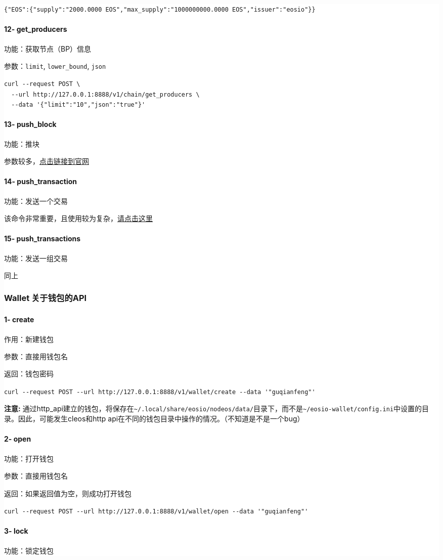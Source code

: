 ```
{"EOS":{"supply":"2000.0000 EOS","max_supply":"1000000000.0000 EOS","issuer":"eosio"}}
```

#### 12- get_producers
功能：获取节点（BP）信息

参数：`limit`, `lower_bound`, `json`

```
curl --request POST \
  --url http://127.0.0.1:8888/v1/chain/get_producers \
  --data '{"limit":"10","json":"true"}'
```

#### 13- push_block
功能：推块

参数较多，[点击链接到官网](https://developers.eos.io/eosio-nodeos/reference#push_block)

#### 14- push_transaction
功能：发送一个交易

该命令非常重要，且使用较为复杂，[请点击这里](how_to_push_transaction_by_http_api.md)

#### 15- push_transactions
功能：发送一组交易

同上

### Wallet 关于钱包的API
#### 1- create 
作用：新建钱包

参数：直接用钱包名

返回：钱包密码

```
curl --request POST --url http://127.0.0.1:8888/v1/wallet/create --data '"guqianfeng"'
```
**注意:**
通过http_api建立的钱包，将保存在`~/.local/share/eosio/nodeos/data/`目录下，而不是`~/eosio-wallet/config.ini`中设置的目录。因此，可能发生cleos和http api在不同的钱包目录中操作的情况。（不知道是不是一个bug）

#### 2- open 
功能：打开钱包

参数：直接用钱包名

返回：如果返回值为空，则成功打开钱包

```
curl --request POST --url http://127.0.0.1:8888/v1/wallet/open --data '"guqianfeng"'
```

#### 3- lock 
功能：锁定钱包
